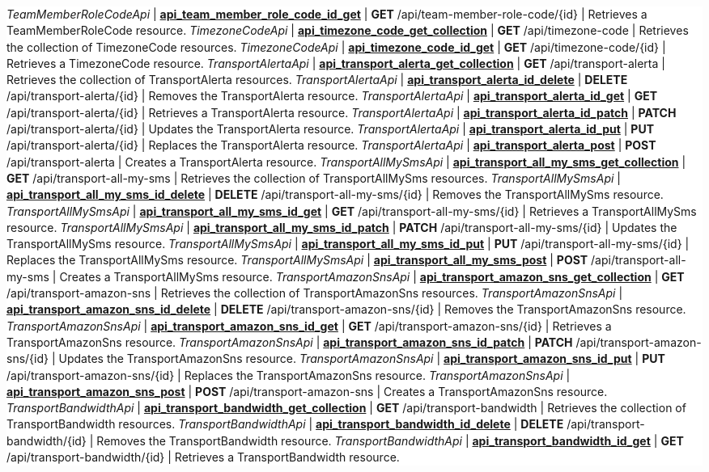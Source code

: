*TeamMemberRoleCodeApi* | [**api_team_member_role_code_id_get**](docs/TeamMemberRoleCodeApi.md#api_team_member_role_code_id_get) | **GET** /api/team-member-role-code/{id} | Retrieves a TeamMemberRoleCode resource.
*TimezoneCodeApi* | [**api_timezone_code_get_collection**](docs/TimezoneCodeApi.md#api_timezone_code_get_collection) | **GET** /api/timezone-code | Retrieves the collection of TimezoneCode resources.
*TimezoneCodeApi* | [**api_timezone_code_id_get**](docs/TimezoneCodeApi.md#api_timezone_code_id_get) | **GET** /api/timezone-code/{id} | Retrieves a TimezoneCode resource.
*TransportAlertaApi* | [**api_transport_alerta_get_collection**](docs/TransportAlertaApi.md#api_transport_alerta_get_collection) | **GET** /api/transport-alerta | Retrieves the collection of TransportAlerta resources.
*TransportAlertaApi* | [**api_transport_alerta_id_delete**](docs/TransportAlertaApi.md#api_transport_alerta_id_delete) | **DELETE** /api/transport-alerta/{id} | Removes the TransportAlerta resource.
*TransportAlertaApi* | [**api_transport_alerta_id_get**](docs/TransportAlertaApi.md#api_transport_alerta_id_get) | **GET** /api/transport-alerta/{id} | Retrieves a TransportAlerta resource.
*TransportAlertaApi* | [**api_transport_alerta_id_patch**](docs/TransportAlertaApi.md#api_transport_alerta_id_patch) | **PATCH** /api/transport-alerta/{id} | Updates the TransportAlerta resource.
*TransportAlertaApi* | [**api_transport_alerta_id_put**](docs/TransportAlertaApi.md#api_transport_alerta_id_put) | **PUT** /api/transport-alerta/{id} | Replaces the TransportAlerta resource.
*TransportAlertaApi* | [**api_transport_alerta_post**](docs/TransportAlertaApi.md#api_transport_alerta_post) | **POST** /api/transport-alerta | Creates a TransportAlerta resource.
*TransportAllMySmsApi* | [**api_transport_all_my_sms_get_collection**](docs/TransportAllMySmsApi.md#api_transport_all_my_sms_get_collection) | **GET** /api/transport-all-my-sms | Retrieves the collection of TransportAllMySms resources.
*TransportAllMySmsApi* | [**api_transport_all_my_sms_id_delete**](docs/TransportAllMySmsApi.md#api_transport_all_my_sms_id_delete) | **DELETE** /api/transport-all-my-sms/{id} | Removes the TransportAllMySms resource.
*TransportAllMySmsApi* | [**api_transport_all_my_sms_id_get**](docs/TransportAllMySmsApi.md#api_transport_all_my_sms_id_get) | **GET** /api/transport-all-my-sms/{id} | Retrieves a TransportAllMySms resource.
*TransportAllMySmsApi* | [**api_transport_all_my_sms_id_patch**](docs/TransportAllMySmsApi.md#api_transport_all_my_sms_id_patch) | **PATCH** /api/transport-all-my-sms/{id} | Updates the TransportAllMySms resource.
*TransportAllMySmsApi* | [**api_transport_all_my_sms_id_put**](docs/TransportAllMySmsApi.md#api_transport_all_my_sms_id_put) | **PUT** /api/transport-all-my-sms/{id} | Replaces the TransportAllMySms resource.
*TransportAllMySmsApi* | [**api_transport_all_my_sms_post**](docs/TransportAllMySmsApi.md#api_transport_all_my_sms_post) | **POST** /api/transport-all-my-sms | Creates a TransportAllMySms resource.
*TransportAmazonSnsApi* | [**api_transport_amazon_sns_get_collection**](docs/TransportAmazonSnsApi.md#api_transport_amazon_sns_get_collection) | **GET** /api/transport-amazon-sns | Retrieves the collection of TransportAmazonSns resources.
*TransportAmazonSnsApi* | [**api_transport_amazon_sns_id_delete**](docs/TransportAmazonSnsApi.md#api_transport_amazon_sns_id_delete) | **DELETE** /api/transport-amazon-sns/{id} | Removes the TransportAmazonSns resource.
*TransportAmazonSnsApi* | [**api_transport_amazon_sns_id_get**](docs/TransportAmazonSnsApi.md#api_transport_amazon_sns_id_get) | **GET** /api/transport-amazon-sns/{id} | Retrieves a TransportAmazonSns resource.
*TransportAmazonSnsApi* | [**api_transport_amazon_sns_id_patch**](docs/TransportAmazonSnsApi.md#api_transport_amazon_sns_id_patch) | **PATCH** /api/transport-amazon-sns/{id} | Updates the TransportAmazonSns resource.
*TransportAmazonSnsApi* | [**api_transport_amazon_sns_id_put**](docs/TransportAmazonSnsApi.md#api_transport_amazon_sns_id_put) | **PUT** /api/transport-amazon-sns/{id} | Replaces the TransportAmazonSns resource.
*TransportAmazonSnsApi* | [**api_transport_amazon_sns_post**](docs/TransportAmazonSnsApi.md#api_transport_amazon_sns_post) | **POST** /api/transport-amazon-sns | Creates a TransportAmazonSns resource.
*TransportBandwidthApi* | [**api_transport_bandwidth_get_collection**](docs/TransportBandwidthApi.md#api_transport_bandwidth_get_collection) | **GET** /api/transport-bandwidth | Retrieves the collection of TransportBandwidth resources.
*TransportBandwidthApi* | [**api_transport_bandwidth_id_delete**](docs/TransportBandwidthApi.md#api_transport_bandwidth_id_delete) | **DELETE** /api/transport-bandwidth/{id} | Removes the TransportBandwidth resource.
*TransportBandwidthApi* | [**api_transport_bandwidth_id_get**](docs/TransportBandwidthApi.md#api_transport_bandwidth_id_get) | **GET** /api/transport-bandwidth/{id} | Retrieves a TransportBandwidth resource.